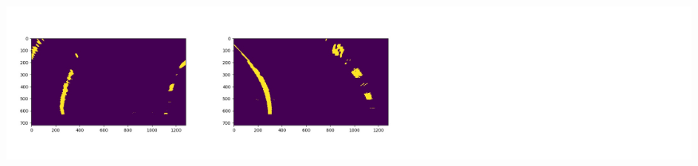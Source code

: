 <img src="./output_images/warped_test1.jpg" width="250">
<img src="./output_images/warped_test2.jpg" width="250">